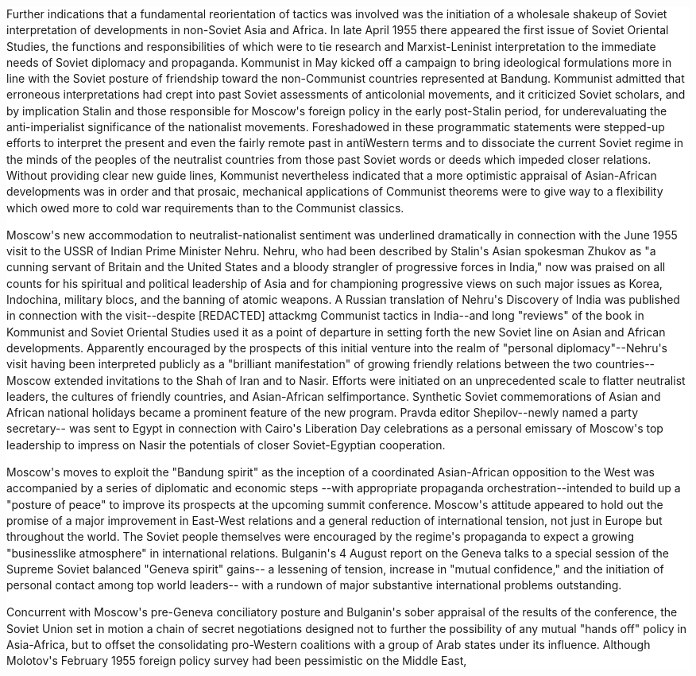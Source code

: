 Further indications that a fundamental reorientation of tactics was involved was the initiation of a wholesale shakeup of Soviet interpretation of developments in non-Soviet Asia and Africa. In late April 1955 there appeared the first issue of Soviet Oriental Studies, the functions and responsibilities of which were to tie research and Marxist-Leninist interpretation to the immediate needs of Soviet diplomacy and propaganda. Kommunist in May kicked off a campaign to bring ideological formulations more in line with the Soviet posture of friendship toward the non-Communist countries represented at Bandung. Kommunist admitted that erroneous interpretations had crept into past Soviet assessments of anticolonial movements, and it criticized Soviet scholars, and by implication Stalin and those responsible for Moscow's foreign policy in the early post-Stalin period, for underevaluating the anti-imperialist significance of the nationalist movements. Foreshadowed in these programmatic statements were stepped-up efforts to interpret the present and even the fairly remote past in antiWestern terms and to dissociate the current Soviet regime in the minds of the peoples of the neutralist countries from those past Soviet words or deeds which impeded closer relations. Without providing clear new guide lines, Kommunist nevertheless indicated that a more optimistic appraisal of Asian-African developments was in order and that prosaic, mechanical applications of Communist theorems were to give way to a flexibility which owed more to cold war requirements than to the Communist classics.

Moscow's new accommodation to neutralist-nationalist sentiment was underlined dramatically in connection with the June 1955 visit to the USSR of Indian Prime Minister Nehru. Nehru, who had been described by Stalin's Asian spokesman Zhukov as "a cunning servant of Britain and the United States and a bloody strangler of progressive forces in India," now was praised on all counts for his spiritual and political leadership of Asia and for championing progressive views on such major issues as Korea, Indochina, military blocs, and the banning of atomic weapons. A Russian translation of Nehru's Discovery of India was published in connection with the visit--despite [REDACTED] attackmg Communist tactics in India--and long "reviews" of the book in Kommunist and Soviet Oriental Studies used it as a point of departure in setting forth the new Soviet line on Asian and African developments. Apparently encouraged by the prospects of this initial venture into the realm of "personal diplomacy"--Nehru's visit having been interpreted publicly as a "brilliant manifestation" of growing friendly relations between the two countries--Moscow extended invitations to the Shah of Iran and to Nasir. Efforts were initiated on an unprecedented scale to flatter neutralist leaders, the cultures of friendly countries, and Asian-African selfimportance. Synthetic Soviet commemorations of Asian and African national holidays became a prominent feature of the new program. Pravda editor Shepilov--newly named a party secretary-- was sent to Egypt in connection with Cairo's Liberation Day celebrations as a personal emissary of Moscow's top leadership to impress on Nasir the potentials of closer Soviet-Egyptian cooperation.

Moscow's moves to exploit the "Bandung spirit" as the inception of a coordinated Asian-African opposition to the West was accompanied by a series of diplomatic and economic steps --with appropriate propaganda orchestration--intended to build up a "posture of peace" to improve its prospects at the upcoming summit conference. Moscow's attitude appeared to hold out the promise of a major improvement in East-West relations and a general reduction of international tension, not just in Europe but throughout the world. The Soviet people themselves were encouraged by the regime's propaganda to expect a growing "businesslike atmosphere" in international relations. Bulganin's 4 August report on the Geneva talks to a special session of the Supreme Soviet balanced "Geneva spirit" gains-- a lessening of tension, increase in "mutual confidence," and the initiation of personal contact among top world leaders-- with a rundown of major substantive international problems outstanding.

Concurrent with Moscow's pre-Geneva conciliatory posture and Bulganin's sober appraisal of the results of the conference, the Soviet Union set in motion a chain of secret negotiations designed not to further the possibility of any mutual "hands off" policy in Asia-Africa, but to offset the consolidating pro-Western coalitions with a group of Arab states under its influence. Although Molotov's February 1955 foreign policy survey had been pessimistic on the Middle East,
